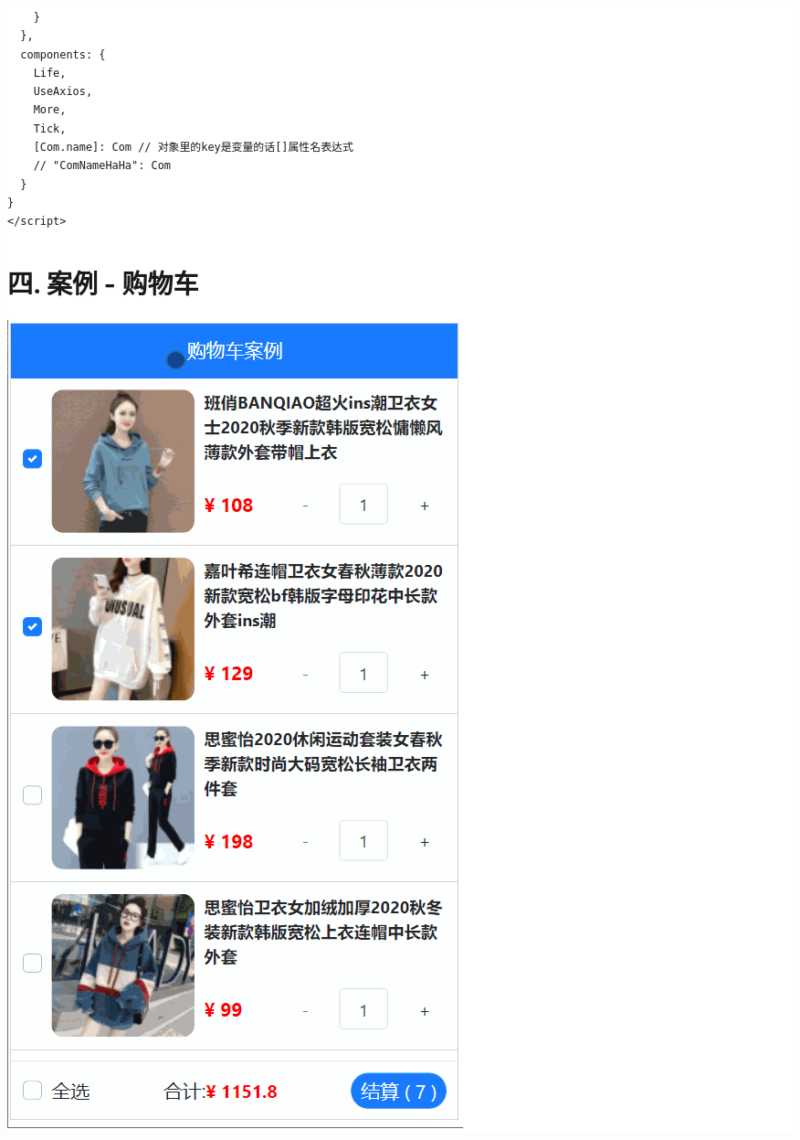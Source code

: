    ```vue
       }
     },
     components: {
       Life,
       UseAxios,
       More,
       Tick,
       [Com.name]: Com // 对象里的key是变量的话[]属性名表达式
       // "ComNameHaHa": Com
     }
   }
   </script>
   ```

# 四. 案例 - 购物车

![购物车全效果](images/%E8%B4%AD%E7%89%A9%E8%BD%A6%E5%85%A8%E6%95%88%E6%9E%9C.gif)
